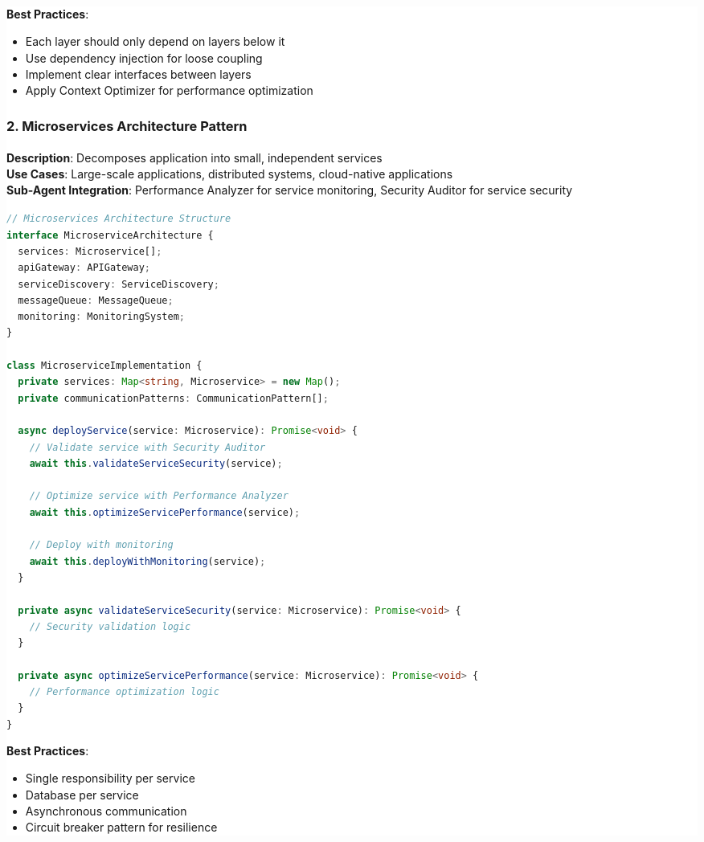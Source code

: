 **Best Practices**:
- Each layer should only depend on layers below it
- Use dependency injection for loose coupling
- Implement clear interfaces between layers
- Apply Context Optimizer for performance optimization

### 2. Microservices Architecture Pattern

**Description**: Decomposes application into small, independent services  
**Use Cases**: Large-scale applications, distributed systems, cloud-native applications  
**Sub-Agent Integration**: Performance Analyzer for service monitoring, Security Auditor for service security

```typescript
// Microservices Architecture Structure
interface MicroserviceArchitecture {
  services: Microservice[];
  apiGateway: APIGateway;
  serviceDiscovery: ServiceDiscovery;
  messageQueue: MessageQueue;
  monitoring: MonitoringSystem;
}

class MicroserviceImplementation {
  private services: Map<string, Microservice> = new Map();
  private communicationPatterns: CommunicationPattern[];
  
  async deployService(service: Microservice): Promise<void> {
    // Validate service with Security Auditor
    await this.validateServiceSecurity(service);
    
    // Optimize service with Performance Analyzer
    await this.optimizeServicePerformance(service);
    
    // Deploy with monitoring
    await this.deployWithMonitoring(service);
  }
  
  private async validateServiceSecurity(service: Microservice): Promise<void> {
    // Security validation logic
  }
  
  private async optimizeServicePerformance(service: Microservice): Promise<void> {
    // Performance optimization logic
  }
}
```

**Best Practices**:
- Single responsibility per service
- Database per service
- Asynchronous communication
- Circuit breaker pattern for resilience
